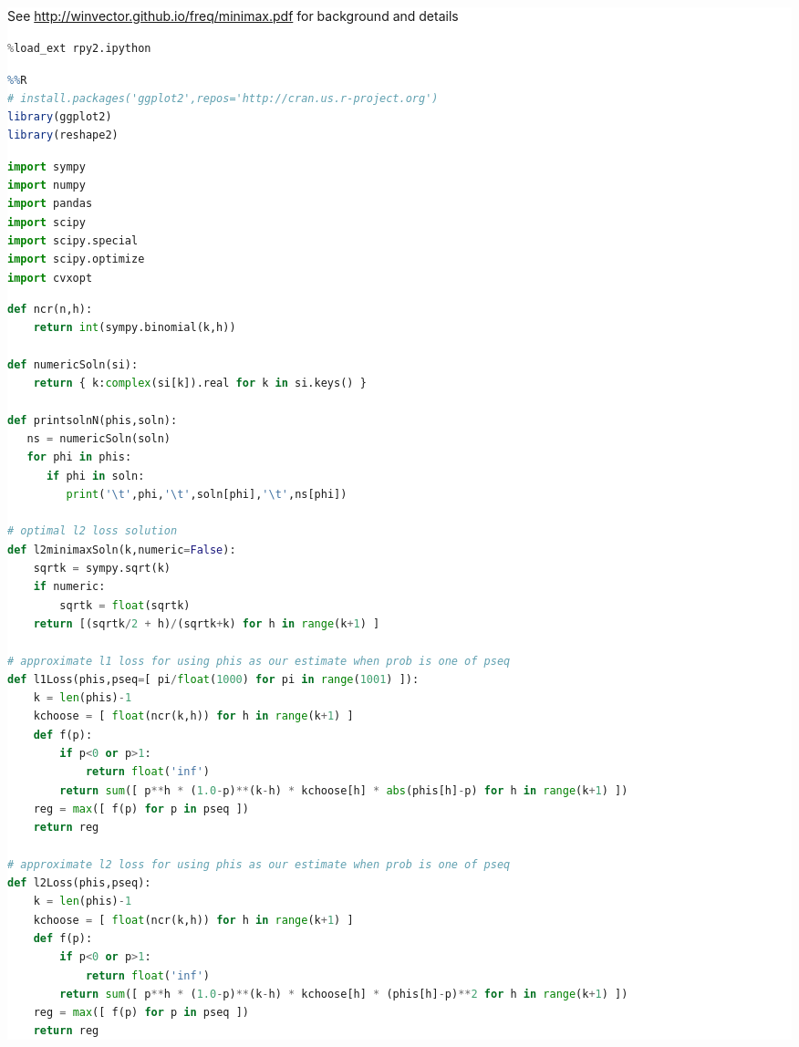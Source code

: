 See http://winvector.github.io/freq/minimax.pdf for background and details


```python
%load_ext rpy2.ipython
```


```r
%%R
# install.packages('ggplot2',repos='http://cran.us.r-project.org')
library(ggplot2)
library(reshape2)
```


```python
import sympy
import numpy
import pandas
import scipy
import scipy.special
import scipy.optimize
import cvxopt
```


```python
def ncr(n,h):
    return int(sympy.binomial(k,h))

def numericSoln(si):
    return { k:complex(si[k]).real for k in si.keys() }

def printsolnN(phis,soln):
   ns = numericSoln(soln)
   for phi in phis:
      if phi in soln:
         print('\t',phi,'\t',soln[phi],'\t',ns[phi])

# optimal l2 loss solution
def l2minimaxSoln(k,numeric=False):
    sqrtk = sympy.sqrt(k)
    if numeric:
        sqrtk = float(sqrtk)
    return [(sqrtk/2 + h)/(sqrtk+k) for h in range(k+1) ]

# approximate l1 loss for using phis as our estimate when prob is one of pseq
def l1Loss(phis,pseq=[ pi/float(1000) for pi in range(1001) ]):
    k = len(phis)-1
    kchoose = [ float(ncr(k,h)) for h in range(k+1) ]
    def f(p):
        if p<0 or p>1:
            return float('inf')
        return sum([ p**h * (1.0-p)**(k-h) * kchoose[h] * abs(phis[h]-p) for h in range(k+1) ])
    reg = max([ f(p) for p in pseq ])
    return reg

# approximate l2 loss for using phis as our estimate when prob is one of pseq
def l2Loss(phis,pseq):
    k = len(phis)-1
    kchoose = [ float(ncr(k,h)) for h in range(k+1) ]
    def f(p):
        if p<0 or p>1:
            return float('inf')
        return sum([ p**h * (1.0-p)**(k-h) * kchoose[h] * (phis[h]-p)**2 for h in range(k+1) ])
    reg = max([ f(p) for p in pseq ])
    return reg

```